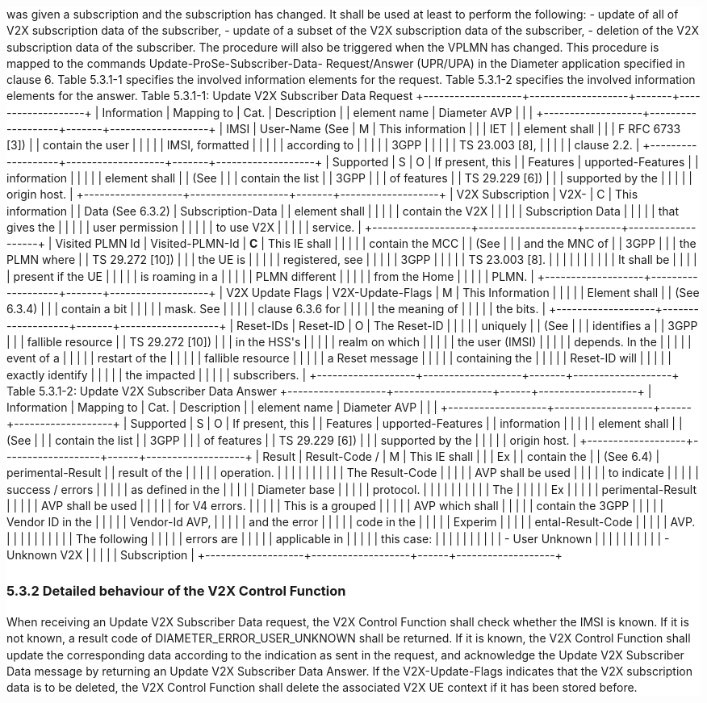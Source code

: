 was given a subscription and the subscription has changed. It shall be used at
least to perform the following:
\- update of all of V2X subscription data of the subscriber,
\- update of a subset of the V2X subscription data of the subscriber,
\- deletion of the V2X subscription data of the subscriber.
The procedure will also be triggered when the VPLMN has changed.
This procedure is mapped to the commands Update-ProSe-Subscriber-Data-
Request/Answer (UPR/UPA) in the Diameter application specified in clause 6.
Table 5.3.1-1 specifies the involved information elements for the request.
Table 5.3.1-2 specifies the involved information elements for the answer.
Table 5.3.1-1: Update V2X Subscriber Data Request
+-------------------+-------------------+-------+-------------------+ | Information | Mapping to | Cat. | Description | | element name | Diameter AVP | | | +-------------------+-------------------+-------+-------------------+ | IMSI | User-Name (See | M | This information | | | IET | | element shall | | | F RFC 6733 [3]) | | contain the user | | | | | IMSI, formatted | | | | | according to | | | | | 3GPP | | | | | TS 23.003 [8], | | | | | clause 2.2. | +-------------------+-------------------+-------+-------------------+ | Supported | S | O | If present, this | | Features | upported-Features | | information | | | | | element shall | | (See | | | contain the list | | 3GPP | | | of features | | TS 29.229 [6]) | | | supported by the | | | | | origin host. | +-------------------+-------------------+-------+-------------------+ | V2X Subscription | V2X- | C | This information | | Data (See 6.3.2) | Subscription-Data | | element shall | | | | | contain the V2X | | | | | Subscription Data | | | | | that gives the | | | | | user permission | | | | | to use V2X | | | | | service. | +-------------------+-------------------+-------+-------------------+ | Visited PLMN Id | Visited-PLMN-Id | **C** | This IE shall | | | | | contain the MCC | | (See | | | and the MNC of | | 3GPP | | | the PLMN where | | TS 29.272 [10]) | | | the UE is | | | | | registered, see | | | | | 3GPP | | | | | TS 23.003 [8]. | | | | | | | | | | It shall be | | | | | present if the UE | | | | | is roaming in a | | | | | PLMN different | | | | | from the Home | | | | | PLMN. | +-------------------+-------------------+-------+-------------------+ | V2X Update Flags | V2X-Update-Flags | M | This Information | | | | | Element shall | | (See 6.3.4) | | | contain a bit | | | | | mask. See | | | | | clause 6.3.6 for | | | | | the meaning of | | | | | the bits. | +-------------------+-------------------+-------+-------------------+ | Reset-IDs | Reset-ID | O | The Reset-ID | | | | | uniquely | | (See | | | identifies a | | 3GPP | | | fallible resource | | TS 29.272 [10]) | | | in the HSS\'s | | | | | realm on which | | | | | the user (IMSI) | | | | | depends. In the | | | | | event of a | | | | | restart of the | | | | | fallible resource | | | | | a Reset message | | | | | containing the | | | | | Reset-ID will | | | | | exactly identify | | | | | the impacted | | | | | subscribers. | +-------------------+-------------------+-------+-------------------+
Table 5.3.1-2: Update V2X Subscriber Data Answer
+-------------------+-------------------+------+-------------------+ | Information | Mapping to | Cat. | Description | | element name | Diameter AVP | | | +-------------------+-------------------+------+-------------------+ | Supported | S | O | If present, this | | Features | upported-Features | | information | | | | | element shall | | (See | | | contain the list | | 3GPP | | | of features | | TS 29.229 [6]) | | | supported by the | | | | | origin host. | +-------------------+-------------------+------+-------------------+ | Result | Result-Code / | M | This IE shall | | | Ex | | contain the | | (See 6.4) | perimental-Result | | result of the | | | | | operation. | | | | | | | | | | The Result-Code | | | | | AVP shall be used | | | | | to indicate | | | | | success / errors | | | | | as defined in the | | | | | Diameter base | | | | | protocol. | | | | | | | | | | The | | | | | Ex | | | | | perimental-Result | | | | | AVP shall be used | | | | | for V4 errors. | | | | | This is a grouped | | | | | AVP which shall | | | | | contain the 3GPP | | | | | Vendor ID in the | | | | | Vendor-Id AVP, | | | | | and the error | | | | | code in the | | | | | Experim | | | | | ental-Result-Code | | | | | AVP. | | | | | | | | | | The following | | | | | errors are | | | | | applicable in | | | | | this case: | | | | | | | | | | - User Unknown | | | | | | | | | | - Unknown V2X | | | | | Subscription | +-------------------+-------------------+------+-------------------+
### 5.3.2 Detailed behaviour of the V2X Control Function
When receiving an Update V2X Subscriber Data request, the V2X Control Function
shall check whether the IMSI is known.
If it is not known, a result code of DIAMETER_ERROR_USER_UNKNOWN shall be
returned.
If it is known, the V2X Control Function shall update the corresponding data
according to the indication as sent in the request, and acknowledge the Update
V2X Subscriber Data message by returning an Update V2X Subscriber Data Answer.
If the V2X-Update-Flags indicates that the V2X subscription data is to be
deleted, the V2X Control Function shall delete the associated V2X UE context
if it has been stored before.